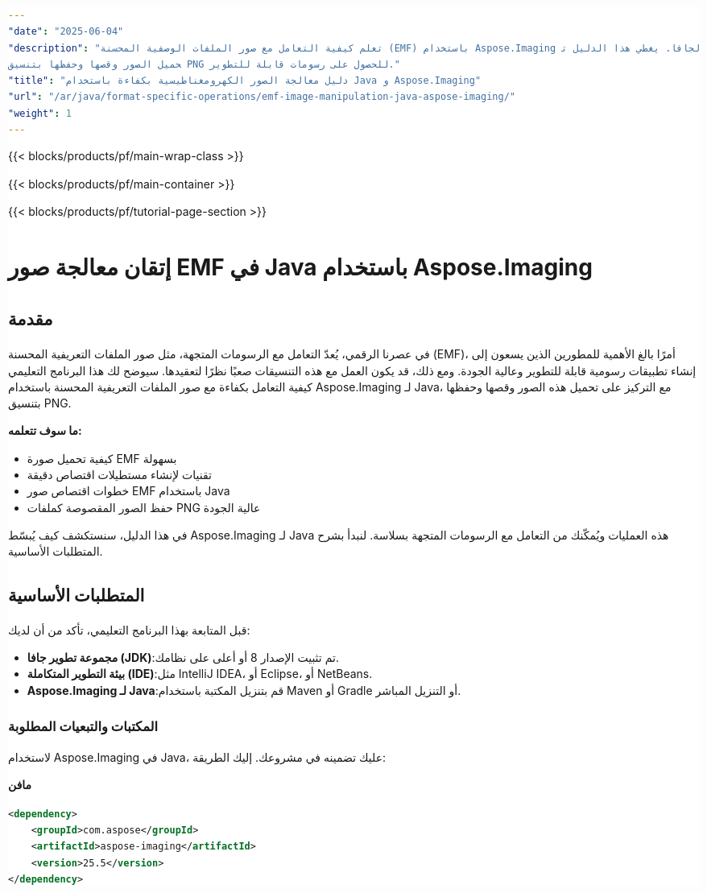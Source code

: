 ```yaml
---
"date": "2025-06-04"
"description": "تعلم كيفية التعامل مع صور الملفات الوصفية المحسنة (EMF) باستخدام Aspose.Imaging لجافا. يغطي هذا الدليل تحميل الصور وقصها وحفظها بتنسيق PNG للحصول على رسومات قابلة للتطوير."
"title": "دليل معالجة الصور الكهرومغناطيسية بكفاءة باستخدام Java و Aspose.Imaging"
"url": "/ar/java/format-specific-operations/emf-image-manipulation-java-aspose-imaging/"
"weight": 1
---
```


{{< blocks/products/pf/main-wrap-class >}}

{{< blocks/products/pf/main-container >}}

{{< blocks/products/pf/tutorial-page-section >}}
# إتقان معالجة صور EMF في Java باستخدام Aspose.Imaging

## مقدمة

في عصرنا الرقمي، يُعدّ التعامل مع الرسومات المتجهة، مثل صور الملفات التعريفية المحسنة (EMF)، أمرًا بالغ الأهمية للمطورين الذين يسعون إلى إنشاء تطبيقات رسومية قابلة للتطوير وعالية الجودة. ومع ذلك، قد يكون العمل مع هذه التنسيقات صعبًا نظرًا لتعقيدها. سيوضح لك هذا البرنامج التعليمي كيفية التعامل بكفاءة مع صور الملفات التعريفية المحسنة باستخدام Aspose.Imaging لـ Java، مع التركيز على تحميل هذه الصور وقصها وحفظها بتنسيق PNG.

**ما سوف تتعلمه:**

- كيفية تحميل صورة EMF بسهولة
- تقنيات لإنشاء مستطيلات اقتصاص دقيقة
- خطوات اقتصاص صور EMF باستخدام Java
- حفظ الصور المقصوصة كملفات PNG عالية الجودة

في هذا الدليل، سنستكشف كيف يُبسّط Aspose.Imaging لـ Java هذه العمليات ويُمكّنك من التعامل مع الرسومات المتجهة بسلاسة. لنبدأ بشرح المتطلبات الأساسية.

## المتطلبات الأساسية

قبل المتابعة بهذا البرنامج التعليمي، تأكد من أن لديك:

- **مجموعة تطوير جافا (JDK)**:تم تثبيت الإصدار 8 أو أعلى على نظامك.
- **بيئة التطوير المتكاملة (IDE)**:مثل IntelliJ IDEA، أو Eclipse، أو NetBeans.
- **Aspose.Imaging لـ Java**:قم بتنزيل المكتبة باستخدام Maven أو Gradle أو التنزيل المباشر.

### المكتبات والتبعيات المطلوبة

لاستخدام Aspose.Imaging في Java، عليك تضمينه في مشروعك. إليك الطريقة:

**مافن**
```xml
<dependency>
    <groupId>com.aspose</groupId>
    <artifactId>aspose-imaging</artifactId>
    <version>25.5</version>
</dependency>
```

